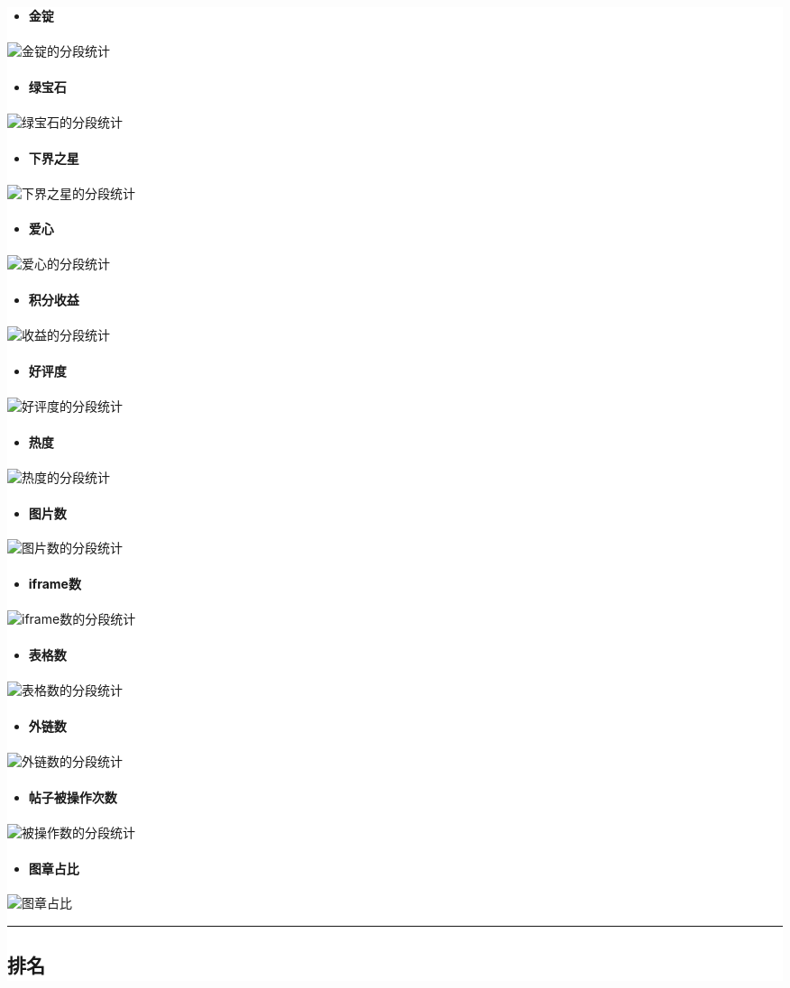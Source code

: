 - #### 金锭

![金锭的分段统计](imgs/Mod发布/fc32d646-012f-11ea-944a-3c91807eb52c.png)

- #### 绿宝石

![绿宝石的分段统计](imgs/Mod发布/fc70786c-012f-11ea-b48e-3c91807eb52c.png)

- #### 下界之星

![下界之星的分段统计](imgs/Mod发布/fc9ebc18-012f-11ea-8b63-3c91807eb52c.png)

- #### 爱心

![爱心的分段统计](imgs/Mod发布/fcc9a7c2-012f-11ea-89a0-3c91807eb52c.png)

- #### 积分收益

![收益的分段统计](imgs/Mod发布/fcf5056e-012f-11ea-93ca-3c91807eb52c.png)

- #### 好评度

![好评度的分段统计](imgs/Mod发布/fd22fadc-012f-11ea-b82a-3c91807eb52c.png)

- #### 热度

![热度的分段统计](imgs/Mod发布/fd566adc-012f-11ea-8bac-3c91807eb52c.png)

- #### 图片数

![图片数的分段统计](imgs/Mod发布/fd939886-012f-11ea-bc47-3c91807eb52c.png)

- #### iframe数

![iframe数的分段统计](imgs/Mod发布/fdbb9e24-012f-11ea-b7bf-3c91807eb52c.png)

- #### 表格数

![表格数的分段统计](imgs/Mod发布/fde577ae-012f-11ea-b45c-3c91807eb52c.png)

- #### 外链数

![外链数的分段统计](imgs/Mod发布/fe0f5262-012f-11ea-b2f5-3c91807eb52c.png)

- #### 帖子被操作次数

![被操作数的分段统计](imgs/Mod发布/fe3b2524-012f-11ea-ba7f-3c91807eb52c.png)

- #### 图章占比

![图章占比](imgs/Mod发布/fe8f743e-012f-11ea-b3f9-3c91807eb52c.png)

----

## 排名
